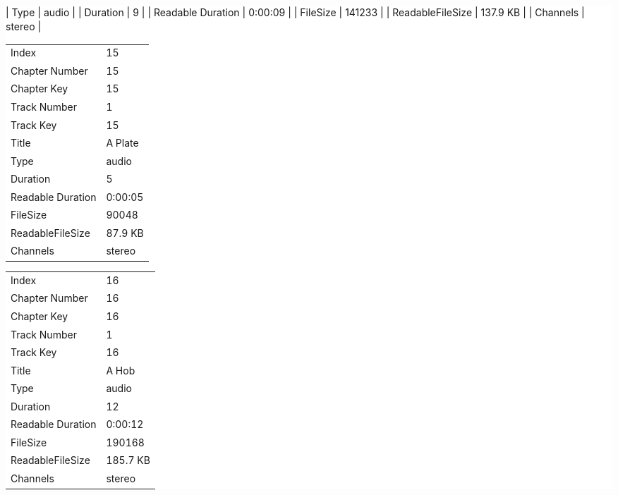 | Type | audio |
| Duration | 9 |
| Readable Duration | 0:00:09 |
| FileSize | 141233 |
| ReadableFileSize | 137.9 KB |
| Channels | stereo |

|  |  |
| - | - |
| Index | 15 |
| Chapter Number | 15 |
| Chapter Key | 15 |
| Track Number | 1 |
| Track Key | 15 |
| Title | A Plate |
| Type | audio |
| Duration | 5 |
| Readable Duration | 0:00:05 |
| FileSize | 90048 |
| ReadableFileSize | 87.9 KB |
| Channels | stereo |

|  |  |
| - | - |
| Index | 16 |
| Chapter Number | 16 |
| Chapter Key | 16 |
| Track Number | 1 |
| Track Key | 16 |
| Title | A Hob |
| Type | audio |
| Duration | 12 |
| Readable Duration | 0:00:12 |
| FileSize | 190168 |
| ReadableFileSize | 185.7 KB |
| Channels | stereo |
